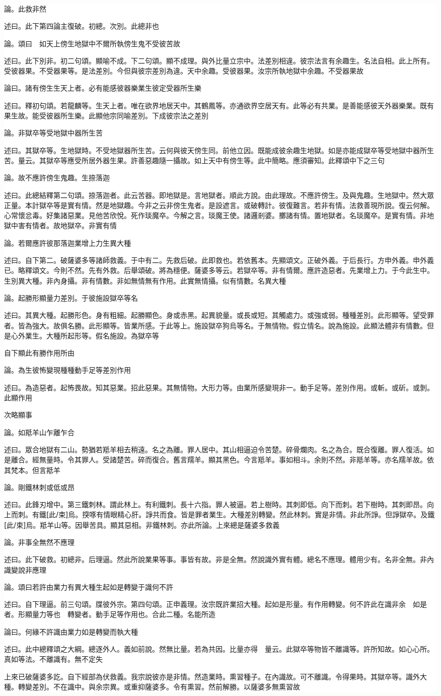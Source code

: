 論。此救非然

述曰。此下第四論主復破。初總。次別。此總非也

論。頌曰　如天上傍生地獄中不爾所執傍生鬼不受彼苦故

述曰。此下別非。初二句頌。顯喻不成。下二句頌。顯不成理。與外比量立宗中。法差別相違。彼宗法言有余趣生。名法自相。此上所有。受彼器果。不受器果等。是法差別。今但與彼宗差別為違。天中余趣。受彼器果。汝宗所執地獄中余趣。不受器果故

論曰。諸有傍生生天上者。必有能感彼器樂業生彼定受器所生樂

述曰。釋初句頌。若龍麟等。生天上者。唯在欲界地居天中。其鶴鳳等。亦通欲界空居天有。此等必有共業。是善能感彼天外器樂業。既有果生故。能受彼器所生樂。此顯他宗同喻差別。下成彼宗法之差別

論。非獄卒等受地獄中器所生苦

述曰。其獄卒等。生地獄時。不受地獄器所生苦。云何與彼天傍生同。前他立因。既能成彼余趣生地獄。如是亦能成獄卒等受地獄中器所生苦。量云。其獄卒等應受所居外器生果。許善惡趣隨一攝故。如上天中有傍生等。此中簡略。應須審知。此釋頌中下之三句

論。故不應許傍生鬼趣。生捺落迦

述曰。此總結釋第二句頌。捺落迦者。此云苦器。即地獄是。言地獄者。順此方說。由此理故。不應許傍生。及與鬼趣。生地獄中。然大眾正量。本計獄卒等是實有情。然是地獄趣。今非之云非傍生鬼者。是設遮言。或破轉計。彼復難言。若非有情。法救善現所說。復云何解。心常懷忿毒。好集諸惡業。見他苦欣悅。死作琰魔卒。今解之言。琰魔王使。諸邏剎婆。擲諸有情。置地獄者。名琰魔卒。是實有情。非地獄中害有情者。故地獄卒。非實有情

論。若爾應許彼那落迦業增上力生異大種

述曰。自下第二。破薩婆多等諸師救義。于中有二。先救后破。此即救也。若依舊本。先顯頌文。正破外義。于后長行。方申外義。申外義已。略釋頌文。今則不然。先有外救。后舉頌破。將為穩便。薩婆多等云。若獄卒等。非有情爾。應許造惡者。先業增上力。于今此生中。生別異大種。非內身攝。非有情數。非如無情無有作用。此實無情攝。似有情數。名異大種

論。起勝形顯量力差別。于彼施設獄卒等名

述曰。其異大種。起勝形色。身有粗細。起勝顯色。身或赤黑。起異貌量。或長或短。其觸處力。或強或弱。種種差別。此形顯等。望受罪者。皆為強大。故俱名勝。此形顯等。皆業所感。于此等上。施設獄卒狗烏等名。于無情物。假立情名。說為施設。此顯法體非有情數。但是心外業生。大種所起形等。假名施設。為獄卒等

自下顯此有勝作用所由

論。為生彼怖變現種種動手足等差別作用

述曰。為造惡者。起怖畏故。知其惡業。招此惡果。其無情物。大形力等。由業所感變現非一。動手足等。差別作用。或斬。或斫。或剝。此顯作用

次略顯事

論。如羝羊山乍離乍合

述曰。眾合地獄有二山。勢猶若羝羊相去稍遠。名之為離。罪人居中。其山相逼迫令苦楚。碎骨爛肉。名之為合。既合復離。罪人復活。如是離合。經無量時。令其罪人。受諸楚苦。碎而復合。舊言羺羊。顯其黑色。今言羝羊。事如相斗。余則不然。非羝羊等。亦名羺羊故。依其梵本。但言羝羊

論。剛鐵林刺或低或昂

述曰。此鋒刃增中。第三鐵刺林。謂此林上。有利鐵刺。長十六指。罪人被逼。若上樹時。其刺即低。向下而刺。若下樹時。其刺即昂。向上而刺。有鐵[此/束]烏。揬啄有情眼精心肝。諍共而食。皆是罪者業生。大種差別轉變。然此林刺。實是非情。非此所諍。但諍獄卒。及鐵[此/束]烏。羝羊山等。因舉苦具。顯其惡相。非鐵林刺。亦此所論。上來總是薩婆多救義

論。非事全無然不應理

述曰。此下破救。初總非。后理逼。然此所說業果等事。事皆有故。非是全無。然說識外實有體。總名不應理。體用少有。名非全無。非內識變說非應理

論。頌曰若許由業力有異大種生起如是轉變于識何不許

述曰。自下理逼。前三句頌。牒彼外宗。第四句頌。正申義理。汝宗既許業招大種。起如是形量。有作用轉變。何不許此在識非余　如是者。形顯量力等也　轉變者。動手足等作用也。合此二種。名能所造

論曰。何緣不許識由業力如是轉變而執大種

述曰。此中總釋頌之大綱。總逐外人。義如前說。然無比量。若為共因。比量亦得　量云。此獄卒等物皆不離識等。許所知故。如心心所。真如等法。不離識有。無不定失

上來已破薩婆多訖。自下經部為伏救義。我宗說彼亦是非情。然造業時。熏習種子。在內識故。可不離識。令得果時。其獄卒等。識外大種。轉變差別。不在識中。與余宗異。或重抑薩婆多。令有熏習。然前解勝。以薩婆多無熏習故
